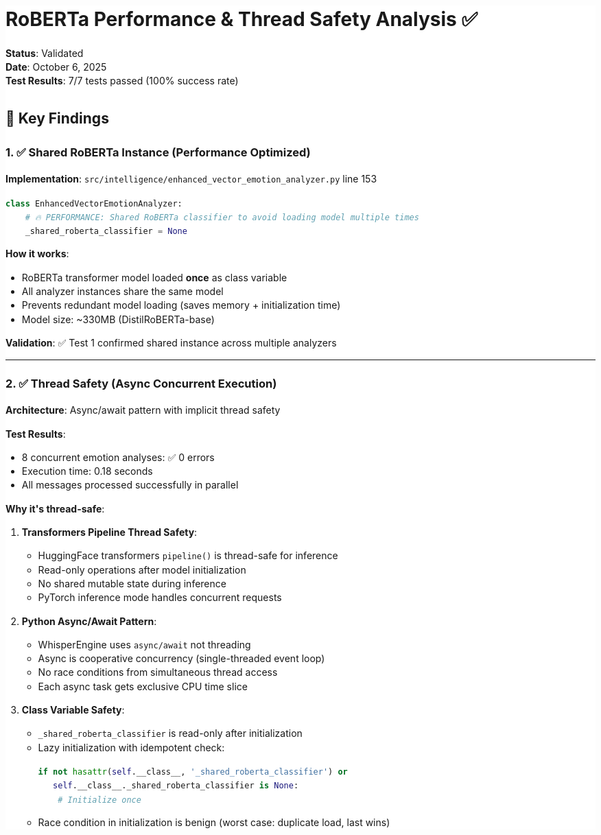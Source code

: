 # RoBERTa Performance & Thread Safety Analysis ✅

**Status**: Validated  
**Date**: October 6, 2025  
**Test Results**: 7/7 tests passed (100% success rate)

## 🎯 Key Findings

### 1. ✅ Shared RoBERTa Instance (Performance Optimized)

**Implementation**: `src/intelligence/enhanced_vector_emotion_analyzer.py` line 153
```python
class EnhancedVectorEmotionAnalyzer:
    # 🔥 PERFORMANCE: Shared RoBERTa classifier to avoid loading model multiple times
    _shared_roberta_classifier = None
```

**How it works**:
- RoBERTa transformer model loaded **once** as class variable
- All analyzer instances share the same model
- Prevents redundant model loading (saves memory + initialization time)
- Model size: ~330MB (DistilRoBERTa-base)

**Validation**: ✅ Test 1 confirmed shared instance across multiple analyzers

---

### 2. ✅ Thread Safety (Async Concurrent Execution)

**Architecture**: Async/await pattern with implicit thread safety

**Test Results**:
- 8 concurrent emotion analyses: ✅ 0 errors
- Execution time: 0.18 seconds
- All messages processed successfully in parallel

**Why it's thread-safe**:

1. **Transformers Pipeline Thread Safety**:
   - HuggingFace transformers `pipeline()` is thread-safe for inference
   - Read-only operations after model initialization
   - No shared mutable state during inference
   - PyTorch inference mode handles concurrent requests

2. **Python Async/Await Pattern**:
   - WhisperEngine uses `async/await` not threading
   - Async is cooperative concurrency (single-threaded event loop)
   - No race conditions from simultaneous thread access
   - Each async task gets exclusive CPU time slice

3. **Class Variable Safety**:
   - `_shared_roberta_classifier` is read-only after initialization
   - Lazy initialization with idempotent check:
     ```python
     if not hasattr(self.__class__, '_shared_roberta_classifier') or 
        self.__class__._shared_roberta_classifier is None:
         # Initialize once
     ```
   - Race condition in initialization is benign (worst case: duplicate load, last wins)
